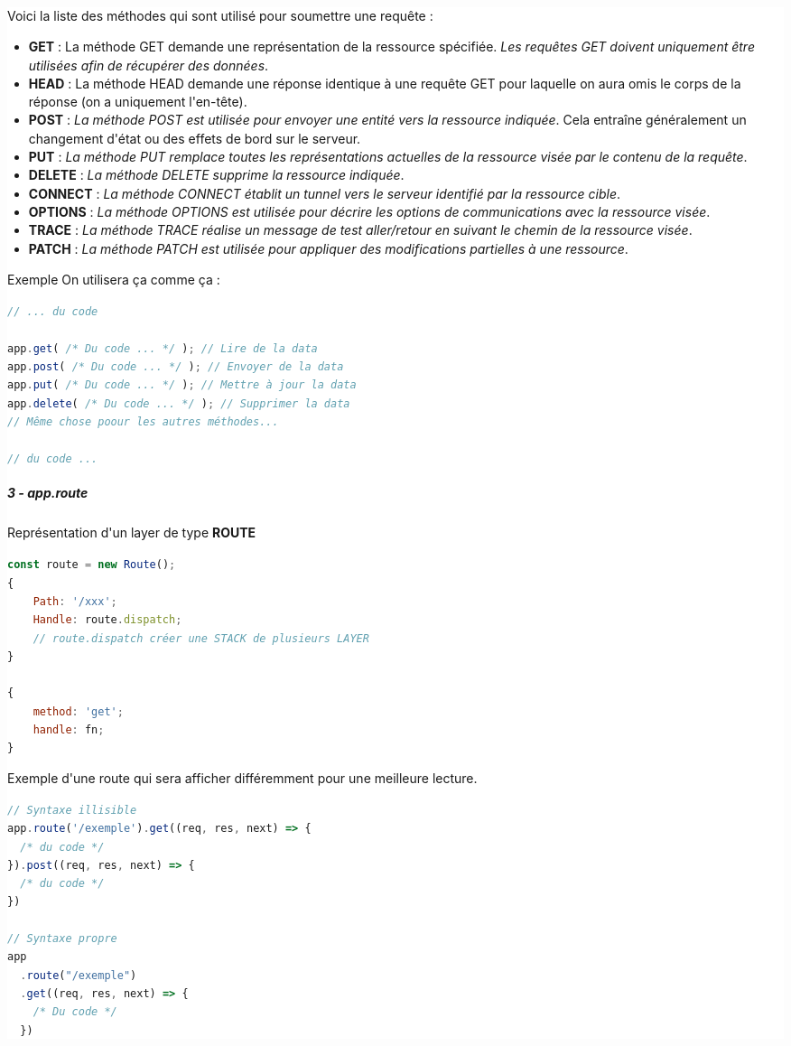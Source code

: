 Voici la liste des méthodes qui sont utilisé pour soumettre une requête :

- **GET** : La méthode GET demande une représentation de la ressource spécifiée. *Les requêtes GET doivent uniquement être utilisées afin de récupérer des données*.
- **HEAD** : La méthode HEAD demande une réponse identique à une requête GET pour laquelle on aura omis le corps de la réponse (on a uniquement l'en-tête).
- **POST** : *La méthode POST est utilisée pour envoyer une entité vers la ressource indiquée*. Cela  entraîne généralement un changement d'état ou des effets de bord sur le serveur.
- **PUT** : *La méthode PUT remplace toutes les représentations actuelles de la ressource visée par le contenu de la requête*.
- **DELETE** : *La méthode DELETE supprime la ressource indiquée*.
- **CONNECT** : *La méthode CONNECT établit un tunnel vers le serveur identifié par la ressource cible*.
- **OPTIONS** : *La méthode OPTIONS est utilisée pour décrire les options de communications avec la ressource visée*.
- **TRACE** : *La méthode TRACE réalise un message de test aller/retour en suivant le chemin de la ressource visée*.
- **PATCH** : *La méthode PATCH est utilisée pour appliquer des modifications partielles à une ressource*.

Exemple On utilisera ça comme ça :

```js
// ... du code

app.get( /* Du code ... */ ); // Lire de la data
app.post( /* Du code ... */ ); // Envoyer de la data
app.put( /* Du code ... */ ); // Mettre à jour la data
app.delete( /* Du code ... */ ); // Supprimer la data
// Même chose poour les autres méthodes...

// du code ...
```

##### 3 - app.route

Représentation d'un layer de type **ROUTE**

```js
const route = new Route();
{
	Path: '/xxx';
	Handle: route.dispatch;
	// route.dispatch créer une STACK de plusieurs LAYER
}

{
	method: 'get';
	handle: fn;
}
```

Exemple d'une route qui sera afficher différemment pour une meilleure lecture.

```js
// Syntaxe illisible
app.route('/exemple').get((req, res, next) => {
  /* du code */
}).post((req, res, next) => {
  /* du code */
})

// Syntaxe propre
app
  .route("/exemple")
  .get((req, res, next) => {
    /* Du code */
  })
```